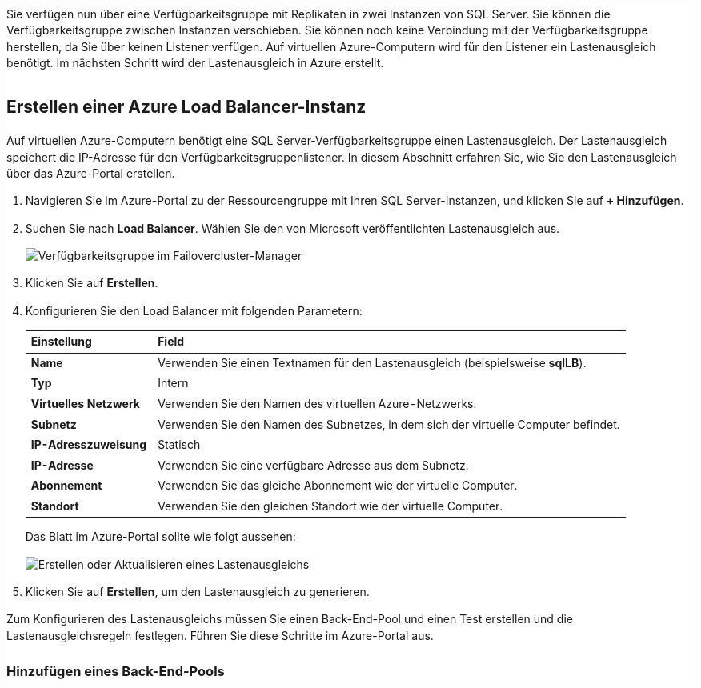 Sie verfügen nun über eine Verfügbarkeitsgruppe mit Replikaten in zwei Instanzen von SQL Server. Sie können die Verfügbarkeitsgruppe zwischen Instanzen verschieben. Sie können noch keine Verbindung mit der Verfügbarkeitsgruppe herstellen, da Sie über keinen Listener verfügen. Auf virtuellen Azure-Computern wird für den Listener ein Lastenausgleich benötigt. Im nächsten Schritt wird der Lastenausgleich in Azure erstellt.

<a name="configure-internal-load-balancer"></a>

## <a name="create-an-azure-load-balancer"></a>Erstellen einer Azure Load Balancer-Instanz

Auf virtuellen Azure-Computern benötigt eine SQL Server-Verfügbarkeitsgruppe einen Lastenausgleich. Der Lastenausgleich speichert die IP-Adresse für den Verfügbarkeitsgruppenlistener. In diesem Abschnitt erfahren Sie, wie Sie den Lastenausgleich über das Azure-Portal erstellen.

1. Navigieren Sie im Azure-Portal zu der Ressourcengruppe mit Ihren SQL Server-Instanzen, und klicken Sie auf **+ Hinzufügen**.
2. Suchen Sie nach **Load Balancer**. Wählen Sie den von Microsoft veröffentlichten Lastenausgleich aus.

   ![Verfügbarkeitsgruppe im Failovercluster-Manager](./media/virtual-machines-windows-portal-sql-availability-group-tutorial/82-azureloadbalancer.png)

1.  Klicken Sie auf **Erstellen**.
3. Konfigurieren Sie den Load Balancer mit folgenden Parametern: 

   | Einstellung | Field |
   | --- | --- |
   | **Name** |Verwenden Sie einen Textnamen für den Lastenausgleich (beispielsweise **sqlLB**). |
   | **Typ** |Intern |
   | **Virtuelles Netzwerk** |Verwenden Sie den Namen des virtuellen Azure-Netzwerks. |
   | **Subnetz** |Verwenden Sie den Namen des Subnetzes, in dem sich der virtuelle Computer befindet.  |
   | **IP-Adresszuweisung** |Statisch |
   | **IP-Adresse** |Verwenden Sie eine verfügbare Adresse aus dem Subnetz. |
   | **Abonnement** |Verwenden Sie das gleiche Abonnement wie der virtuelle Computer. |
   | **Standort** |Verwenden Sie den gleichen Standort wie der virtuelle Computer. |

   Das Blatt im Azure-Portal sollte wie folgt aussehen:

   ![Erstellen oder Aktualisieren eines Lastenausgleichs](./media/virtual-machines-windows-portal-sql-availability-group-tutorial/84-createloadbalancer.png)

1. Klicken Sie auf **Erstellen**, um den Lastenausgleich zu generieren.

Zum Konfigurieren des Lastenausgleichs müssen Sie einen Back-End-Pool und einen Test erstellen und die Lastenausgleichsregeln festlegen. Führen Sie diese Schritte im Azure-Portal aus.

### <a name="add-backend-pool"></a>Hinzufügen eines Back-End-Pools
